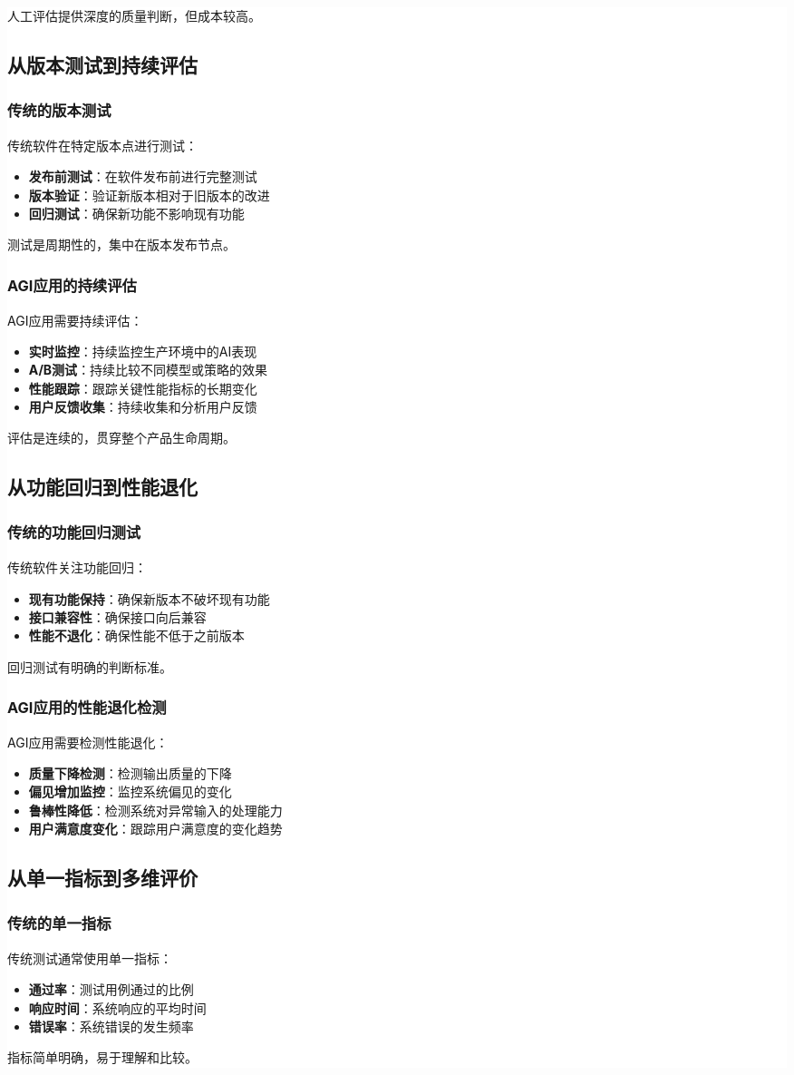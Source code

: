 人工评估提供深度的质量判断，但成本较高。

## 从版本测试到持续评估

### 传统的版本测试

传统软件在特定版本点进行测试：
- **发布前测试**：在软件发布前进行完整测试
- **版本验证**：验证新版本相对于旧版本的改进
- **回归测试**：确保新功能不影响现有功能

测试是周期性的，集中在版本发布节点。

### AGI应用的持续评估

AGI应用需要持续评估：
- **实时监控**：持续监控生产环境中的AI表现
- **A/B测试**：持续比较不同模型或策略的效果
- **性能跟踪**：跟踪关键性能指标的长期变化
- **用户反馈收集**：持续收集和分析用户反馈

评估是连续的，贯穿整个产品生命周期。

## 从功能回归到性能退化

### 传统的功能回归测试

传统软件关注功能回归：
- **现有功能保持**：确保新版本不破坏现有功能
- **接口兼容性**：确保接口向后兼容
- **性能不退化**：确保性能不低于之前版本

回归测试有明确的判断标准。

### AGI应用的性能退化检测

AGI应用需要检测性能退化：
- **质量下降检测**：检测输出质量的下降
- **偏见增加监控**：监控系统偏见的变化
- **鲁棒性降低**：检测系统对异常输入的处理能力
- **用户满意度变化**：跟踪用户满意度的变化趋势

## 从单一指标到多维评价

### 传统的单一指标

传统测试通常使用单一指标：
- **通过率**：测试用例通过的比例
- **响应时间**：系统响应的平均时间
- **错误率**：系统错误的发生频率

指标简单明确，易于理解和比较。
